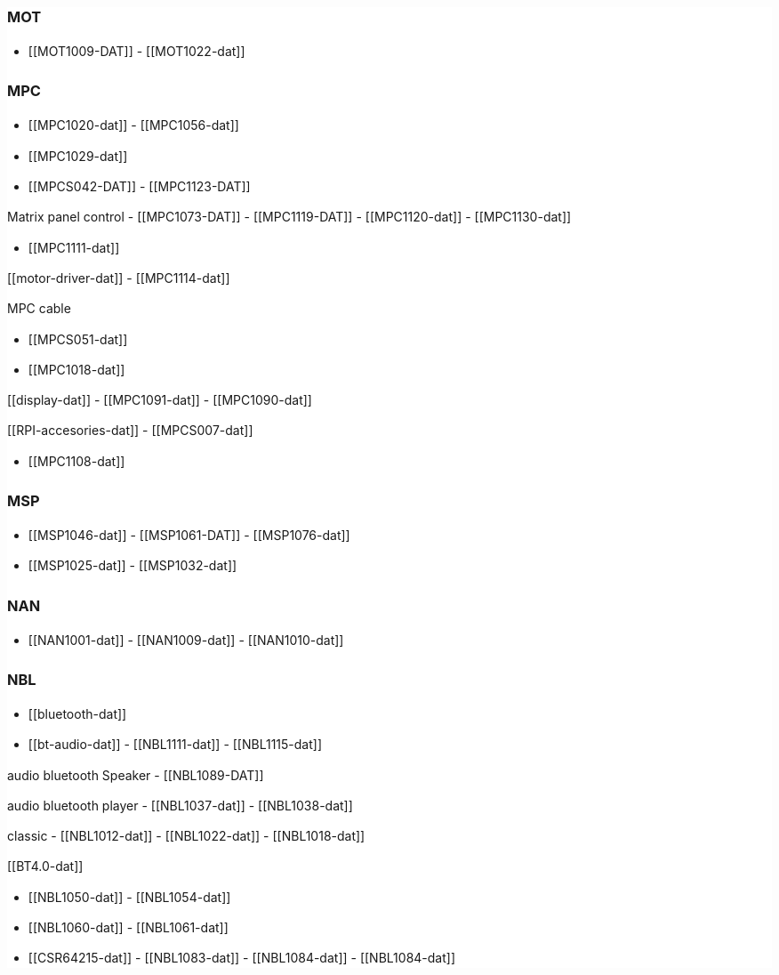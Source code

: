 ### MOT

- [[MOT1009-DAT]] - [[MOT1022-dat]]

### MPC

- [[MPC1020-dat]] - [[MPC1056-dat]]

- [[MPC1029-dat]]

- [[MPCS042-DAT]] - [[MPC1123-DAT]] 

Matrix panel control - [[MPC1073-DAT]] - [[MPC1119-DAT]] - [[MPC1120-dat]] - [[MPC1130-dat]]

- [[MPC1111-dat]]

[[motor-driver-dat]] - [[MPC1114-dat]]

MPC cable

- [[MPCS051-dat]]

- [[MPC1018-dat]]

[[display-dat]] - [[MPC1091-dat]] - [[MPC1090-dat]]

[[RPI-accesories-dat]] - [[MPCS007-dat]]

- [[MPC1108-dat]]


### MSP 

- [[MSP1046-dat]] - [[MSP1061-DAT]] - [[MSP1076-dat]]

- [[MSP1025-dat]] - [[MSP1032-dat]]


### NAN

- [[NAN1001-dat]] - [[NAN1009-dat]] - [[NAN1010-dat]]

### NBL 

- [[bluetooth-dat]] 

- [[bt-audio-dat]] - [[NBL1111-dat]] - [[NBL1115-dat]]

audio bluetooth Speaker - [[NBL1089-DAT]] 

audio bluetooth player - [[NBL1037-dat]] - [[NBL1038-dat]]

classic - [[NBL1012-dat]] - [[NBL1022-dat]] - [[NBL1018-dat]]

[[BT4.0-dat]] 

- [[NBL1050-dat]] - [[NBL1054-dat]]

- [[NBL1060-dat]] - [[NBL1061-dat]]

- [[CSR64215-dat]] - [[NBL1083-dat]] - [[NBL1084-dat]] - [[NBL1084-dat]]
